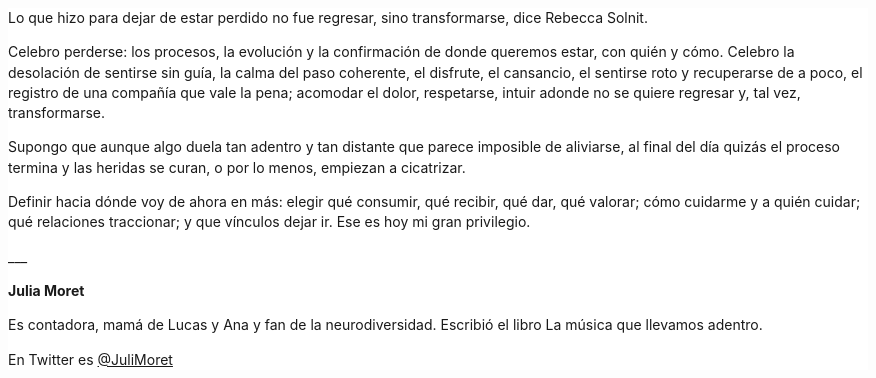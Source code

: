 


Lo que hizo para dejar de estar perdido no fue regresar, sino transformarse, dice Rebecca Solnit.




Celebro perderse: los procesos, la evolución y la confirmación de donde queremos estar, con quién y cómo. Celebro la desolación de sentirse sin guía, la calma del paso coherente, el disfrute, el cansancio, el sentirse roto y recuperarse de a poco, el registro de una compañía que vale la pena; acomodar el dolor, respetarse, intuir adonde no se quiere regresar y, tal vez, transformarse.




Supongo que aunque algo duela tan adentro y tan distante que parece imposible de aliviarse, al final del día quizás el proceso termina y las heridas se curan, o por lo menos, empiezan a cicatrizar.




Definir hacia dónde voy de ahora en más: elegir qué consumir, qué recibir, qué dar, qué valorar; cómo cuidarme y a quién cuidar; qué relaciones traccionar; y que vínculos dejar ir. Ese es hoy mi gran privilegio.




\_\_\_




**Julia Moret**




Es contadora, mamá de Lucas y Ana y fan de la neurodiversidad. Escribió el libro La música que llevamos adentro.




En Twitter es [@JuliMoret](https://twitter.com/JuliMoret)



